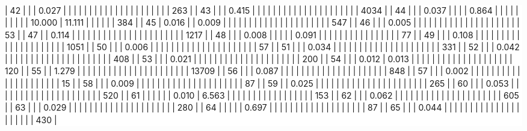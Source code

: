 |    42 |         |         |   0.027 |         |         |         |         |         |         |         |         |         |         |         |         |         |         |         |         |         |         |         |         |     263 |
|    43 |         |         |   0.415 |         |         |         |         |         |         |         |         |         |         |         |         |         |         |         |         |         |         |         |         |    4034 |
|    44 |         |         |   0.037 |         |         |         |   0.864 |         |         |         |         |         |         |         |         |         |  10.000 |  11.111 |         |         |         |         |         |     384 |
|    45 |   0.016 |         |   0.009 |         |         |         |         |         |         |         |         |         |         |         |         |         |         |         |         |         |         |         |         |     547 |
|    46 |         |         |   0.005 |         |         |         |         |         |         |         |         |         |         |         |         |         |         |         |         |         |         |         |         |      53 |
|    47 |         |   0.114 |         |         |         |         |         |         |         |         |         |         |         |         |         |         |         |         |         |         |         |         |         |    1217 |
|    48 |         |         |   0.008 |         |         |         |         |   0.091 |         |         |         |         |         |         |         |         |         |         |         |         |         |         |         |      77 |
|    49 |         |         |   0.108 |         |         |         |         |         |         |         |         |         |         |         |         |         |         |         |         |         |         |         |         |    1051 |
|    50 |         |         |   0.006 |         |         |         |         |         |         |         |         |         |         |         |         |         |         |         |         |         |         |         |         |      57 |
|    51 |         |         |   0.034 |         |         |         |         |         |         |         |         |         |         |         |         |         |         |         |         |         |         |         |         |     331 |
|    52 |         |         |   0.042 |         |         |         |         |         |         |         |         |         |         |         |         |         |         |         |         |         |         |         |         |     408 |
|    53 |         |         |   0.021 |         |         |         |         |         |         |         |         |         |         |         |         |         |         |         |         |         |         |         |         |     200 |
|    54 |         |         |   0.012 |   0.013 |         |         |         |         |         |         |         |         |         |         |         |         |         |         |         |         |         |         |         |     120 |
|    55 |         |   1.279 |         |         |         |         |         |         |         |         |         |         |         |         |         |         |         |         |         |         |         |         |         |   13709 |
|    56 |         |         |   0.087 |         |         |         |         |         |         |         |         |         |         |         |         |         |         |         |         |         |         |         |         |     848 |
|    57 |         |         |   0.002 |         |         |         |         |         |         |         |         |         |         |         |         |         |         |         |         |         |         |         |         |      15 |
|    58 |         |         |   0.009 |         |         |         |         |         |         |         |         |         |         |         |         |         |         |         |         |         |         |         |         |      87 |
|    59 |         |   0.025 |         |         |         |         |         |         |         |         |         |         |         |         |         |         |         |         |         |         |         |         |         |     265 |
|    60 |         |         |   0.053 |         |         |         |         |         |         |         |         |         |         |         |         |         |         |         |         |         |         |         |         |     520 |
|    61 |         |         |         |         |         |   0.010 |   6.563 |         |         |         |         |         |         |         |         |         |         |         |         |         |         |         |         |     153 |
|    62 |         |         |   0.062 |         |         |         |         |         |         |         |         |         |         |         |         |         |         |         |         |         |         |         |         |     605 |
|    63 |         |         |   0.029 |         |         |         |         |         |         |         |         |         |         |         |         |         |         |         |         |         |         |         |         |     280 |
|    64 |         |         |         |         |   0.697 |         |         |         |         |         |         |         |         |         |         |         |         |         |         |         |         |         |         |      87 |
|    65 |         |         |   0.044 |         |         |         |         |         |         |         |         |         |         |         |         |         |         |         |         |         |         |         |         |     430 |